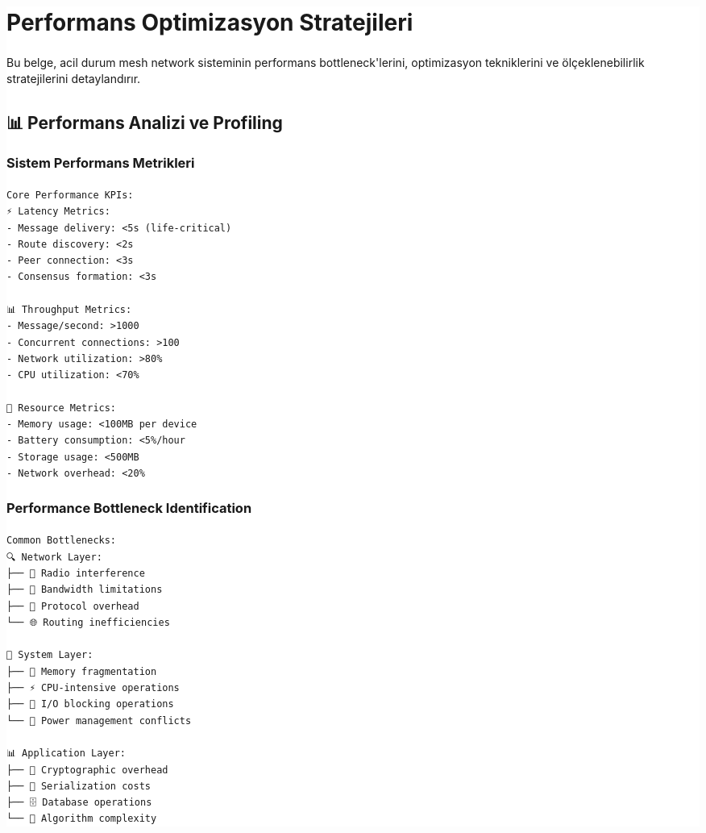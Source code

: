 # Performans Optimizasyon Stratejileri

Bu belge, acil durum mesh network sisteminin performans bottleneck'lerini, optimizasyon tekniklerini ve ölçeklenebilirlik stratejilerini detaylandırır.

## 📊 Performans Analizi ve Profiling

### Sistem Performans Metrikleri
```
Core Performance KPIs:
⚡ Latency Metrics:
- Message delivery: <5s (life-critical)
- Route discovery: <2s
- Peer connection: <3s
- Consensus formation: <3s

📊 Throughput Metrics:
- Message/second: >1000
- Concurrent connections: >100
- Network utilization: >80%
- CPU utilization: <70%

💾 Resource Metrics:
- Memory usage: <100MB per device
- Battery consumption: <5%/hour
- Storage usage: <500MB
- Network overhead: <20%
```

### Performance Bottleneck Identification
```
Common Bottlenecks:
🔍 Network Layer:
├── 📶 Radio interference
├── 📡 Bandwidth limitations
├── 🔄 Protocol overhead
└── 🌐 Routing inefficiencies

💾 System Layer:
├── 💾 Memory fragmentation
├── ⚡ CPU-intensive operations
├── 📱 I/O blocking operations
└── 🔋 Power management conflicts

📊 Application Layer:
├── 🔐 Cryptographic overhead
├── 📝 Serialization costs
├── 🗄️ Database operations
└── 🎯 Algorithm complexity
```
